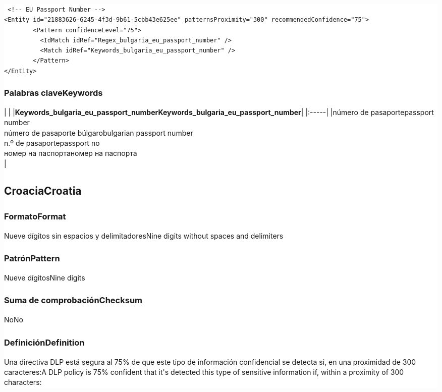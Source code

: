 ```
 <!-- EU Passport Number -->
<Entity id="21883626-6245-4f3d-9b61-5cbb43e625ee" patternsProximity="300" recommendedConfidence="75">
        <Pattern confidenceLevel="75">
          <IdMatch idRef="Regex_bulgaria_eu_passport_number" />
          <Match idRef="Keywords_bulgaria_eu_passport_number" />
        </Pattern>
</Entity>
```

### <a name="keywords"></a><span data-ttu-id="84f2b-161">Palabras clave</span><span class="sxs-lookup"><span data-stu-id="84f2b-161">Keywords</span></span>

<span data-ttu-id="84f2b-162">| |</span><span class="sxs-lookup"><span data-stu-id="84f2b-162"></span></span>
|<span data-ttu-id="84f2b-163">**Keywords_bulgaria_eu_passport_number**</span><span class="sxs-lookup"><span data-stu-id="84f2b-163">**Keywords_bulgaria_eu_passport_number**</span></span>|
|:-----|
|<span data-ttu-id="84f2b-164">número de pasaporte</span><span class="sxs-lookup"><span data-stu-id="84f2b-164">passport number</span></span>  <br/> <span data-ttu-id="84f2b-165">número de pasaporte búlgaro</span><span class="sxs-lookup"><span data-stu-id="84f2b-165">bulgarian passport number</span></span>  <br/> <span data-ttu-id="84f2b-166">n.º de pasaporte</span><span class="sxs-lookup"><span data-stu-id="84f2b-166">passport no</span></span>  <br/> <span data-ttu-id="84f2b-167">номер на паспорта</span><span class="sxs-lookup"><span data-stu-id="84f2b-167">номер на паспорта</span></span>  <br/> |
   
## <a name="croatia"></a><span data-ttu-id="84f2b-168">Croacia</span><span class="sxs-lookup"><span data-stu-id="84f2b-168">Croatia</span></span>

### <a name="format"></a><span data-ttu-id="84f2b-169">Formato</span><span class="sxs-lookup"><span data-stu-id="84f2b-169">Format</span></span>

<span data-ttu-id="84f2b-170">Nueve dígitos sin espacios y delimitadores</span><span class="sxs-lookup"><span data-stu-id="84f2b-170">Nine digits without spaces and delimiters</span></span>
  
### <a name="pattern"></a><span data-ttu-id="84f2b-171">Patrón</span><span class="sxs-lookup"><span data-stu-id="84f2b-171">Pattern</span></span>

 <span data-ttu-id="84f2b-172">Nueve dígitos</span><span class="sxs-lookup"><span data-stu-id="84f2b-172">Nine digits</span></span> 
  
### <a name="checksum"></a><span data-ttu-id="84f2b-173">Suma de comprobación</span><span class="sxs-lookup"><span data-stu-id="84f2b-173">Checksum</span></span>

<span data-ttu-id="84f2b-174">No</span><span class="sxs-lookup"><span data-stu-id="84f2b-174">No</span></span>
  
### <a name="definition"></a><span data-ttu-id="84f2b-175">Definición</span><span class="sxs-lookup"><span data-stu-id="84f2b-175">Definition</span></span>

<span data-ttu-id="84f2b-176">Una directiva DLP está segura al 75% de que este tipo de información confidencial se detecta si, en una proximidad de 300 caracteres:</span><span class="sxs-lookup"><span data-stu-id="84f2b-176">A DLP policy is 75% confident that it's detected this type of sensitive information if, within a proximity of 300 characters:</span></span>
  